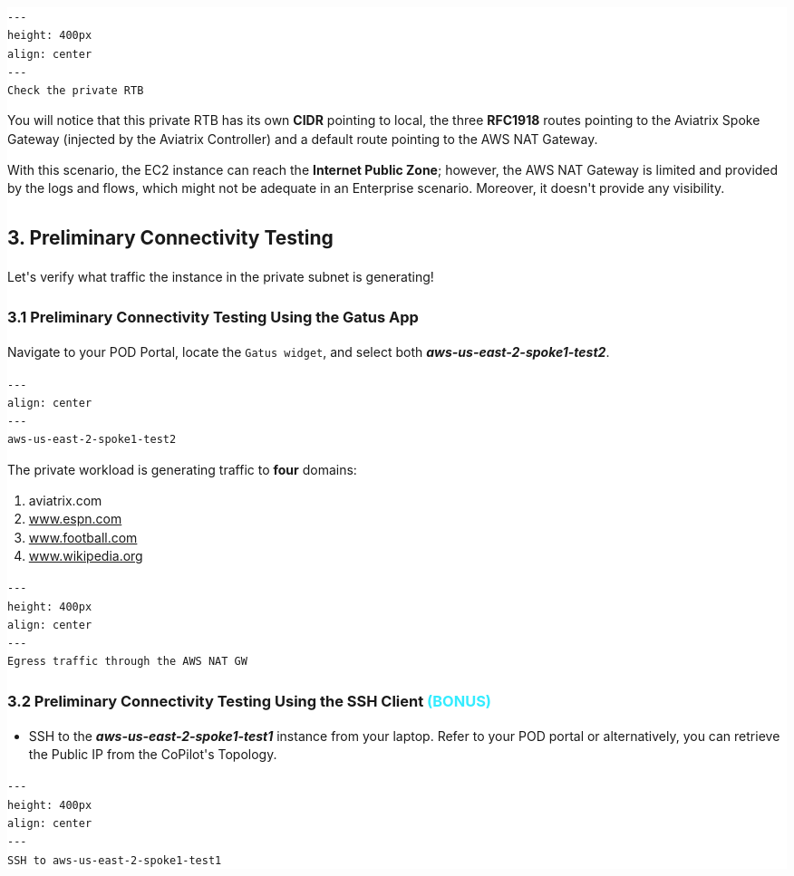 ```{figure} images/lab6-vpc.png
---
height: 400px
align: center
---
Check the private RTB
```

You will notice that this private RTB has its own **CIDR** pointing to local, the three **RFC1918** routes pointing to the Aviatrix Spoke Gateway (injected by the Aviatrix Controller) and a default route pointing to the AWS NAT Gateway. 

With this scenario, the EC2 instance can reach the **Internet Public Zone**; however, the AWS NAT Gateway is limited and provided by the logs and flows, which might not be adequate in an Enterprise scenario. Moreover, it doesn't provide any visibility.

## 3. Preliminary Connectivity Testing

Let's verify what traffic the instance in the private subnet is generating!

### 3.1 Preliminary Connectivity Testing Using the Gatus App

Navigate to your POD Portal, locate the `Gatus widget`, and select both **_aws-us-east-2-spoke1-test2_**. 

```{figure} images/lab6-gatus500.png
---
align: center
---
aws-us-east-2-spoke1-test2
```

The private workload is generating traffic to **four** domains:
1) aviatrix.com
2) www.espn.com
3) www.football.com
4) www.wikipedia.org

```{figure} images/lab6-gatus501.png
---
height: 400px
align: center
---
Egress traffic through the AWS NAT GW
```

### 3.2 Preliminary Connectivity Testing Using the SSH Client <span style='color:#33ECFF'>(BONUS)</span></summary>

- SSH to the **_aws-us-east-2-spoke1-test1_** instance from your laptop. Refer to your POD portal or alternatively, you can retrieve the Public IP from the CoPilot's Topology.

```{figure} images/lab6-publicip.png
---
height: 400px
align: center
---
SSH to aws-us-east-2-spoke1-test1
```
